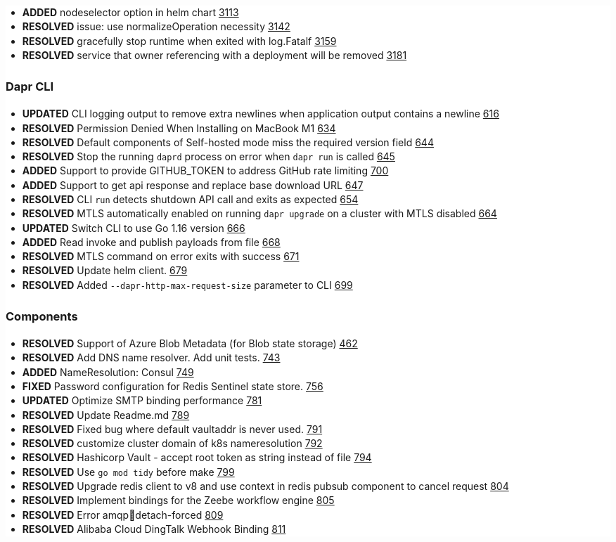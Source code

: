 - **ADDED**  nodeselector option in helm chart [3113](https://github.com/liuxd6825/dapr/issues/3113)
- **RESOLVED** issue: use normalizeOperation necessity [3142](https://github.com/liuxd6825/dapr/issues/3142)
- **RESOLVED** gracefully stop runtime when exited with log.Fatalf [3159](https://github.com/liuxd6825/dapr/issues/3159)
- **RESOLVED** service that owner referencing with a deployment will be removed [3181](https://github.com/liuxd6825/dapr/issues/3181)
### Dapr CLI
- **UPDATED** CLI logging output to remove extra newlines when application output contains a newline [616](https://github.com/liuxd6825/cli/issues/616)
- **RESOLVED** Permission Denied When Installing on MacBook M1 [634](https://github.com/liuxd6825/cli/issues/634)
- **RESOLVED** Default components of Self-hosted mode miss the required version field [644](https://github.com/liuxd6825/cli/issues/644)
- **RESOLVED** Stop the running `daprd` process on error when `dapr run` is called [645](https://github.com/liuxd6825/cli/issues/645)
- **ADDED** Support to provide GITHUB_TOKEN to address GitHub rate limiting [700](https://github.com/liuxd6825/cli/pull/700)
- **ADDED** Support to  get api response and replace base download URL [647](https://github.com/liuxd6825/cli/issues/647)
- **RESOLVED** CLI `run` detects shutdown API call and exits as expected [654](https://github.com/liuxd6825/cli/issues/654)
- **RESOLVED** MTLS automatically enabled on running `dapr upgrade` on a cluster with MTLS disabled [664](https://github.com/liuxd6825/cli/issues/664)
- **UPDATED** Switch CLI to use Go 1.16 version [666](https://github.com/liuxd6825/cli/issues/666)
- **ADDED** Read invoke and publish payloads from file [668](https://github.com/liuxd6825/cli/issues/668)
- **RESOLVED** MTLS command on error exits with success [671](https://github.com/liuxd6825/cli/issues/671)
- **RESOLVED** Update helm client. [679](https://github.com/liuxd6825/cli/pull/679)
- **RESOLVED** Added `--dapr-http-max-request-size` parameter to CLI  [699](https://github.com/liuxd6825/cli/issues/699)
### Components
- **RESOLVED** Support of Azure Blob Metadata (for Blob state storage) [462](https://github.com/liuxd6825/dapr-components-contrib/issues/462)
- **RESOLVED** Add DNS name resolver. Add unit tests. [743](https://github.com/liuxd6825/dapr-components-contrib/pull/743)
- **ADDED** NameResolution: Consul [749](https://github.com/liuxd6825/dapr-components-contrib/issues/749)
- **FIXED** Password configuration for Redis Sentinel state store. [756](https://github.com/liuxd6825/dapr-components-contrib/issues/756)
- **UPDATED** Optimize SMTP binding performance [781](https://github.com/liuxd6825/dapr-components-contrib/issues/781)
- **RESOLVED** Update Readme.md [789](https://github.com/liuxd6825/dapr-components-contrib/pull/789)
- **RESOLVED** Fixed bug where default vaultaddr is never used. [791](https://github.com/liuxd6825/dapr-components-contrib/pull/791)
- **RESOLVED** customize cluster domain of k8s nameresolution [792](https://github.com/liuxd6825/dapr-components-contrib/issues/792)
- **RESOLVED** Hashicorp Vault - accept root token as string instead of file [794](https://github.com/liuxd6825/dapr-components-contrib/issues/794)
- **RESOLVED** Use `go mod tidy` before make [799](https://github.com/liuxd6825/dapr-components-contrib/pull/799)
- **RESOLVED** Upgrade redis client to v8 and use context in redis pubsub component to cancel request [804](https://github.com/liuxd6825/dapr-components-contrib/pull/804)
- **RESOLVED** Implement bindings for the Zeebe workflow engine [805](https://github.com/liuxd6825/dapr-components-contrib/issues/805)
- **RESOLVED** Error amqp:link:detach-forced [809](https://github.com/liuxd6825/dapr-components-contrib/issues/809)
- **RESOLVED** Alibaba Cloud DingTalk Webhook Binding [811](https://github.com/liuxd6825/dapr-components-contrib/issues/811)